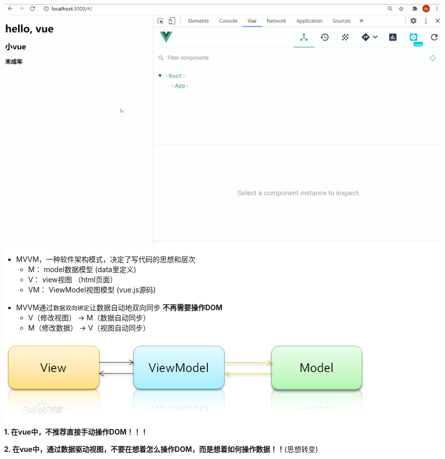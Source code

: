 ![1](img/imagesDay2/1.gif)

+ MVVM，一种软件架构模式，决定了写代码的思想和层次
  + M：   model数据模型          (data里定义)	
  + V：    view视图                   （html页面）
  + VM： ViewModel视图模型  (vue.js源码)

- MVVM通过`数据双向绑定`让数据自动地双向同步  **不再需要操作DOM**
  - V（修改视图） -> M（数据自动同步）
  - M（修改数据） -> V（视图自动同步）

![](img/imagesDay2/MVVM.png)

**1. 在vue中，不推荐直接手动操作DOM！！！**  

**2. 在vue中，通过数据驱动视图，不要在想着怎么操作DOM，而是想着如何操作数据！！**(思想转变)
